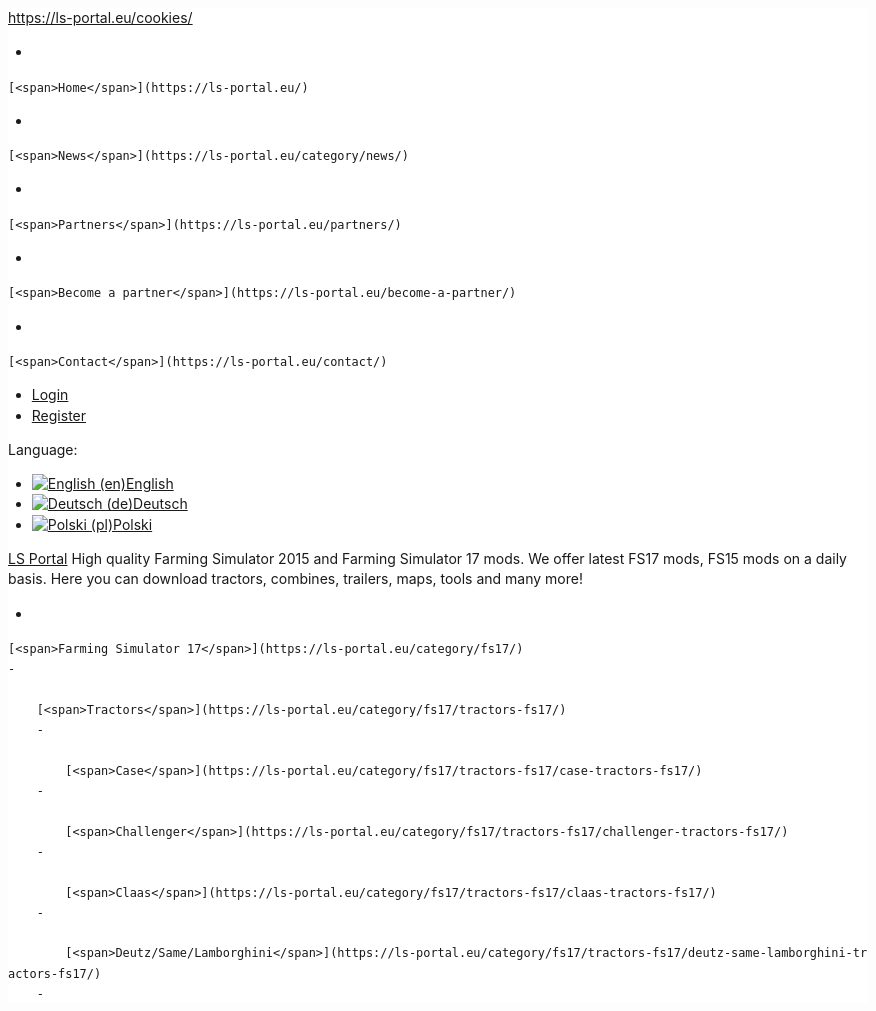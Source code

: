 https://ls-portal.eu/cookies/

-   

    [<span>Home</span>](https://ls-portal.eu/)
-   

    [<span>News</span>](https://ls-portal.eu/category/news/)
-   

    [<span>Partners</span>](https://ls-portal.eu/partners/)
-   

    [<span>Become a partner</span>](https://ls-portal.eu/become-a-partner/)
-   

    [<span>Contact</span>](https://ls-portal.eu/contact/)

-   [Login](https://ls-portal.eu/wp-login.php)
-   [Register](https://ls-portal.eu/wp-login.php?action=register)

<span>Language:</span>
-   <a href="https://ls-portal.eu/en/cookies/" class="qtranxs_image qtranxs_image_en" title="English (en)"><img src="https://ls-portal.eu/wp-content/plugins/qtranslate-x/flags/gb.png" alt="English (en)" /><span>English</span></a>
-   <a href="https://ls-portal.eu/de/cookies/" class="qtranxs_image qtranxs_image_de" title="Deutsch (de)"><img src="https://ls-portal.eu/wp-content/plugins/qtranslate-x/flags/de.png" alt="Deutsch (de)" /><span>Deutsch</span></a>
-   <a href="https://ls-portal.eu/pl/cookies/" class="qtranxs_image qtranxs_image_pl" title="Polski (pl)"><img src="https://ls-portal.eu/wp-content/plugins/qtranslate-x/flags/pl.png" alt="Polski (pl)" /><span>Polski</span></a>

[LS Portal](https://ls-portal.eu/ "LS Portal - High quality Farming Simulator 2015 and Farming Simulator 17 mods. We offer latest FS17 mods, FS15 mods on a daily basis. Here you can download tractors, combines, trailers, maps, tools and many more!")
High quality Farming Simulator 2015 and Farming Simulator 17 mods. We offer latest FS17 mods, FS15 mods on a daily basis. Here you can download tractors, combines, trailers, maps, tools and many more!

<span id="ezoic-pub-ad-placeholder-100"></span>

-   

    [<span>Farming Simulator 17</span>](https://ls-portal.eu/category/fs17/)
    -   

        [<span>Tractors</span>](https://ls-portal.eu/category/fs17/tractors-fs17/)
        -   

            [<span>Case</span>](https://ls-portal.eu/category/fs17/tractors-fs17/case-tractors-fs17/)
        -   

            [<span>Challenger</span>](https://ls-portal.eu/category/fs17/tractors-fs17/challenger-tractors-fs17/)
        -   

            [<span>Claas</span>](https://ls-portal.eu/category/fs17/tractors-fs17/claas-tractors-fs17/)
        -   

            [<span>Deutz/Same/Lamborghini</span>](https://ls-portal.eu/category/fs17/tractors-fs17/deutz-same-lamborghini-tractors-fs17/)
        -   
